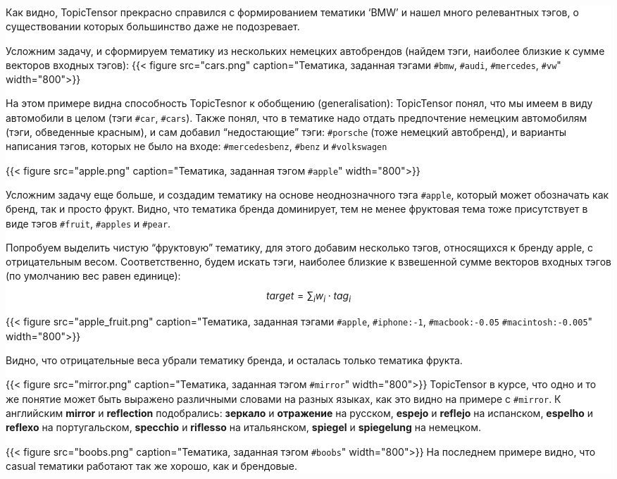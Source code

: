 Как видно, TopicTensor прекрасно справился с формированием тематики ‘BMW’
и нашел много релевантных тэгов, о существовании которых большинство даже не подозревает.

Усложним задачу, и сформируем тематику из нескольких немецких автобрендов
 (найдем тэги, наиболее близкие к сумме векторов входных тэгов):
{{< figure src="cars.png" 
 caption="Тематика, заданная тэгами `#bmw`, `#audi`, `#mercedes`, `#vw`" 
 width="800">}}
 
На этом примере видна способность TopicTesnor к обобщению (generalisation):
TopicTensor понял, что мы имеем в виду автомобили в целом (тэги `#car`, `#cars`).
Также понял, что в тематике надо отдать предпочтение немецким автомобилям (тэги, обведенные красным),
и сам добавил “недостающие” тэги:
`#porsche` (тоже немецкий автобренд), и варианты написания тэгов, которых не было на входе:
 `#mercedesbenz`, `#benz` и `#volkswagen`

{{< figure src="apple.png" 
 caption="Тематика, заданная тэгом `#apple`" 
 width="800">}}

Усложним задачу еще больше, и создадим тематику на основе неоднозначного тэга
 `#apple`, который может обозначать как бренд, так и просто фрукт. 
  Видно, что тематика бренда доминирует, тем не менее фруктовая тема тоже присутствует 
 в виде тэгов `#fruit`, `#apples` и `#pear`.
 
 Попробуем выделить чистую “фруктовую” тематику, для этого добавим несколько тэгов, относящихся
  к бренду apple, с отрицательным веcом.
Соответственно, будем искать тэги, наиболее близкие к взвешенной сумме векторов входных тэгов (по умолчанию
вес равен единице): 
$$target = \sum_i w_i \cdot tag_i $$ 

{{< figure src="apple_fruit.png" 
 caption="Тематика, заданная тэгами  `#apple`, `#iphone:-1`, `#macbook:-0.05` `#macintosh:-0.005`" 
 width="800">}}
 
 Видно, что отрицательные веса убрали тематику бренда, и осталась
 только тематика фрукта.

{{< figure src="mirror.png" 
 caption="Тематика, заданная тэгом  `#mirror`" 
 width="800">}}
TopicTensor в курсе, что 
одно и то же понятие может быть выражено различными словами на разных языках,
как это видно на примере с `#mirror`. К английским
**mirror** и **reflection** подобрались: **зеркало** и **отражение** на русском,
**espejo** и **reflejo** на испанском, **espelho** и **reflexo** на португальском,
**specchio** и **riflesso** на итальянском, **spiegel** и **spiegelung** на немецком.

{{< figure src="boobs.png" 
 caption="Тематика, заданная тэгом  `#boobs`" 
 width="800">}}
На последнем примере видно, что casual тематики работают так же хорошо,
 как и брендовые.
 